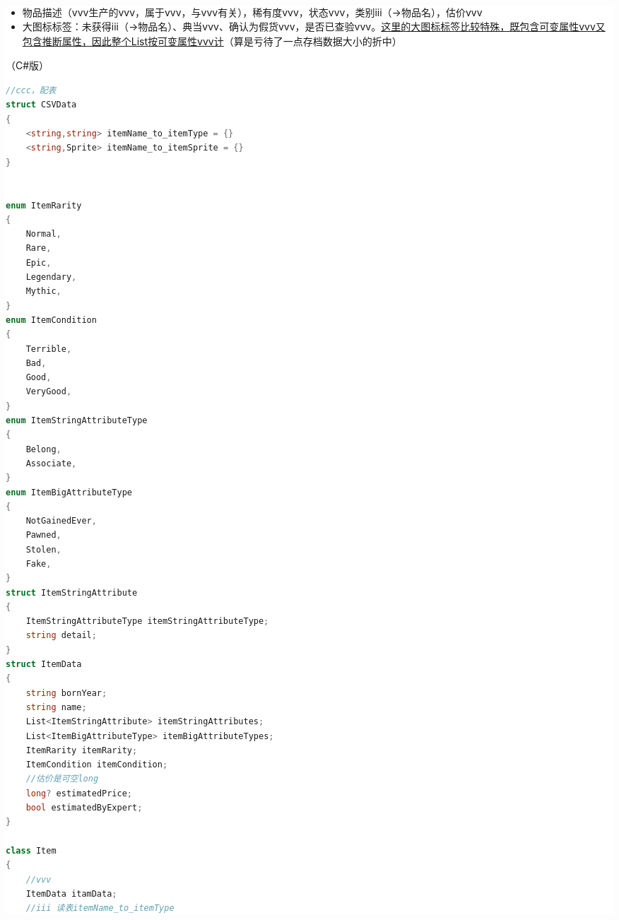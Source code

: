 - 物品描述（vvv生产的vvv，属于vvv，与vvv有关），稀有度vvv，状态vvv，类别iii（→物品名），估价vvv
- 大图标标签：未获得iii（→物品名）、典当vvv、确认为假货vvv，是否已查验vvv。<u>这里的大图标标签比较特殊，既包含可变属性vvv又包含推断属性，因此整个List按可变属性vvv计</u>（算是亏待了一点存档数据大小的折中）

（C#版）

```c#
//ccc，配表
struct CSVData
{
    <string,string> itemName_to_itemType = {}
    <string,Sprite> itemName_to_itemSprite = {}
}


enum ItemRarity
{
    Normal,
    Rare,
    Epic,
    Legendary,
    Mythic,
}
enum ItemCondition
{
    Terrible,
    Bad,
    Good,
    VeryGood,
}
enum ItemStringAttributeType
{
    Belong,
    Associate,
}
enum ItemBigAttributeType
{
    NotGainedEver,
    Pawned,
    Stolen,
    Fake,
}
struct ItemStringAttribute
{
    ItemStringAttributeType itemStringAttributeType;
    string detail;
}
struct ItemData
{
    string bornYear;
    string name;
    List<ItemStringAttribute> itemStringAttributes;
    List<ItemBigAttributeType> itemBigAttributeTypes;
    ItemRarity itemRarity;
    ItemCondition itemCondition;
    //估价是可空long
    long? estimatedPrice;
    bool estimatedByExpert;
}

class Item
{
    //vvv
    ItemData itamData;
    //iii 读表itemName_to_itemType
```